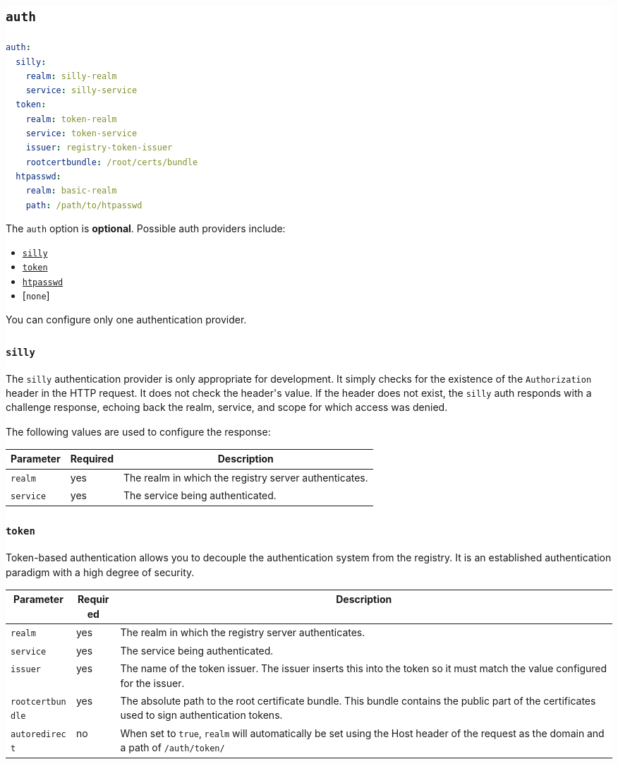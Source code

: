 ## `auth`

```yaml
auth:
  silly:
    realm: silly-realm
    service: silly-service
  token:
    realm: token-realm
    service: token-service
    issuer: registry-token-issuer
    rootcertbundle: /root/certs/bundle
  htpasswd:
    realm: basic-realm
    path: /path/to/htpasswd
```

The `auth` option is **optional**. Possible auth providers include:

- [`silly`](#silly)
- [`token`](#token)
- [`htpasswd`](#htpasswd)
- [`none`]

You can configure only one authentication provider.

### `silly`

The `silly` authentication provider is only appropriate for development. It simply checks
for the existence of the `Authorization` header in the HTTP request. It does not
check the header's value. If the header does not exist, the `silly` auth
responds with a challenge response, echoing back the realm, service, and scope
for which access was denied.

The following values are used to configure the response:

| Parameter | Required | Description                                           |
|-----------|----------|-------------------------------------------------------|
| `realm`   | yes      | The realm in which the registry server authenticates. |
| `service` | yes      | The service being authenticated.                      |

### `token`

Token-based authentication allows you to decouple the authentication system from
the registry. It is an established authentication paradigm with a high degree of
security.

| Parameter | Required | Description                                           |
|-----------|----------|-------------------------------------------------------|
| `realm`   | yes      | The realm in which the registry server authenticates. |
| `service` | yes      | The service being authenticated.                      |
| `issuer`  | yes      | The name of the token issuer. The issuer inserts this into the token so it must match the value configured for the issuer. |
| `rootcertbundle` | yes | The absolute path to the root certificate bundle. This bundle contains the public part of the certificates used to sign authentication tokens. |
| `autoredirect`   | no      | When set to `true`, `realm` will automatically be set using the Host header of the request as the domain and a path of `/auth/token/`|
